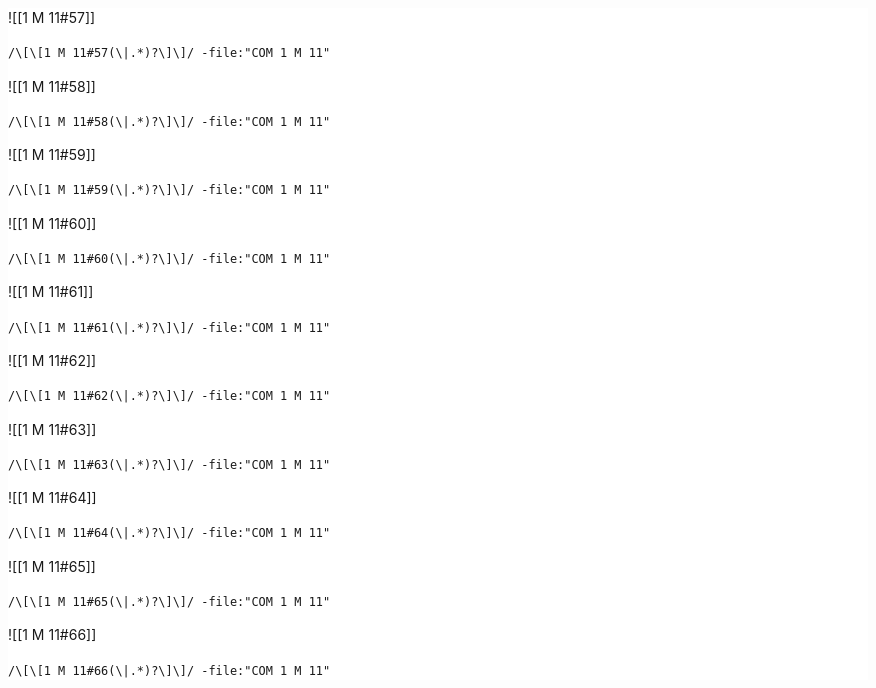 ![[1 M 11#57]]

```query
/\[\[1 M 11#57(\|.*)?\]\]/ -file:"COM 1 M 11"
```

![[1 M 11#58]]

```query
/\[\[1 M 11#58(\|.*)?\]\]/ -file:"COM 1 M 11"
```

![[1 M 11#59]]

```query
/\[\[1 M 11#59(\|.*)?\]\]/ -file:"COM 1 M 11"
```

![[1 M 11#60]]

```query
/\[\[1 M 11#60(\|.*)?\]\]/ -file:"COM 1 M 11"
```

![[1 M 11#61]]

```query
/\[\[1 M 11#61(\|.*)?\]\]/ -file:"COM 1 M 11"
```

![[1 M 11#62]]

```query
/\[\[1 M 11#62(\|.*)?\]\]/ -file:"COM 1 M 11"
```

![[1 M 11#63]]

```query
/\[\[1 M 11#63(\|.*)?\]\]/ -file:"COM 1 M 11"
```

![[1 M 11#64]]

```query
/\[\[1 M 11#64(\|.*)?\]\]/ -file:"COM 1 M 11"
```

![[1 M 11#65]]

```query
/\[\[1 M 11#65(\|.*)?\]\]/ -file:"COM 1 M 11"
```

![[1 M 11#66]]

```query
/\[\[1 M 11#66(\|.*)?\]\]/ -file:"COM 1 M 11"
```

